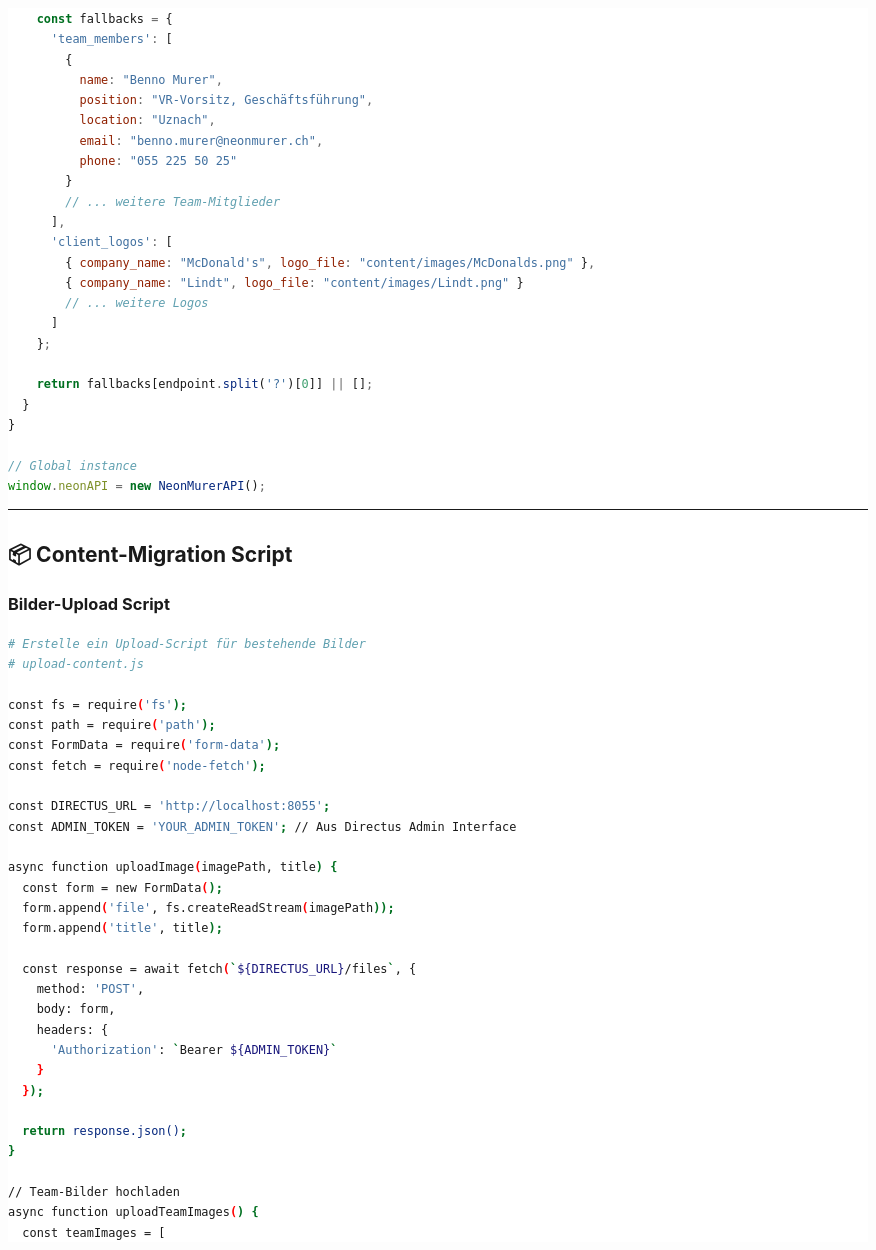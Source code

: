 ```javascript
    const fallbacks = {
      'team_members': [
        {
          name: "Benno Murer",
          position: "VR-Vorsitz, Geschäftsführung",
          location: "Uznach",
          email: "benno.murer@neonmurer.ch",
          phone: "055 225 50 25"
        }
        // ... weitere Team-Mitglieder
      ],
      'client_logos': [
        { company_name: "McDonald's", logo_file: "content/images/McDonalds.png" },
        { company_name: "Lindt", logo_file: "content/images/Lindt.png" }
        // ... weitere Logos
      ]
    };
    
    return fallbacks[endpoint.split('?')[0]] || [];
  }
}

// Global instance
window.neonAPI = new NeonMurerAPI();
```

---

## 📦 Content-Migration Script

### Bilder-Upload Script
```bash
# Erstelle ein Upload-Script für bestehende Bilder
# upload-content.js

const fs = require('fs');
const path = require('path');
const FormData = require('form-data');
const fetch = require('node-fetch');

const DIRECTUS_URL = 'http://localhost:8055';
const ADMIN_TOKEN = 'YOUR_ADMIN_TOKEN'; // Aus Directus Admin Interface

async function uploadImage(imagePath, title) {
  const form = new FormData();
  form.append('file', fs.createReadStream(imagePath));
  form.append('title', title);
  
  const response = await fetch(`${DIRECTUS_URL}/files`, {
    method: 'POST',
    body: form,
    headers: {
      'Authorization': `Bearer ${ADMIN_TOKEN}`
    }
  });
  
  return response.json();
}

// Team-Bilder hochladen
async function uploadTeamImages() {
  const teamImages = [
```